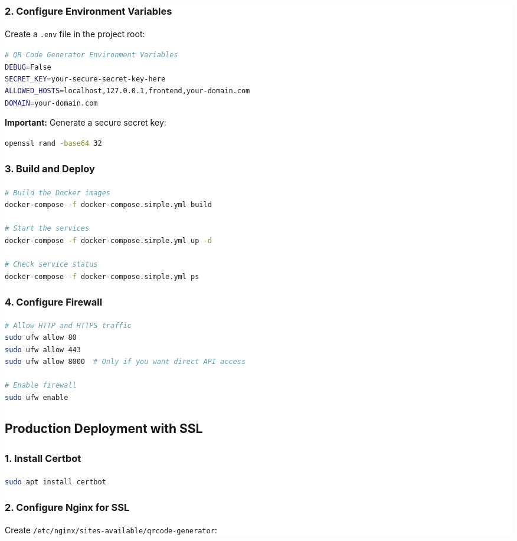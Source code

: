 ### 2. Configure Environment Variables

Create a `.env` file in the project root:

```bash
# QR Code Generator Environment Variables
DEBUG=False
SECRET_KEY=your-secure-secret-key-here
ALLOWED_HOSTS=localhost,127.0.0.1,frontend,your-domain.com
DOMAIN=your-domain.com
```

**Important:** Generate a secure secret key:

```bash
openssl rand -base64 32
```

### 3. Build and Deploy

```bash
# Build the Docker images
docker-compose -f docker-compose.simple.yml build

# Start the services
docker-compose -f docker-compose.simple.yml up -d

# Check service status
docker-compose -f docker-compose.simple.yml ps
```

### 4. Configure Firewall

```bash
# Allow HTTP and HTTPS traffic
sudo ufw allow 80
sudo ufw allow 443
sudo ufw allow 8000  # Only if you want direct API access

# Enable firewall
sudo ufw enable
```

## Production Deployment with SSL

### 1. Install Certbot

```bash
sudo apt install certbot
```

### 2. Configure Nginx for SSL

Create `/etc/nginx/sites-available/qrcode-generator`:
